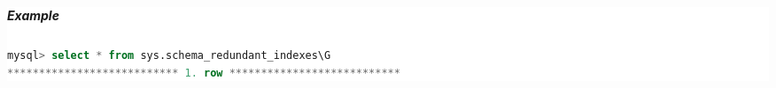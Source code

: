 ```SQL
```

##### Example

```SQL
mysql> select * from sys.schema_redundant_indexes\G
*************************** 1. row ***************************
